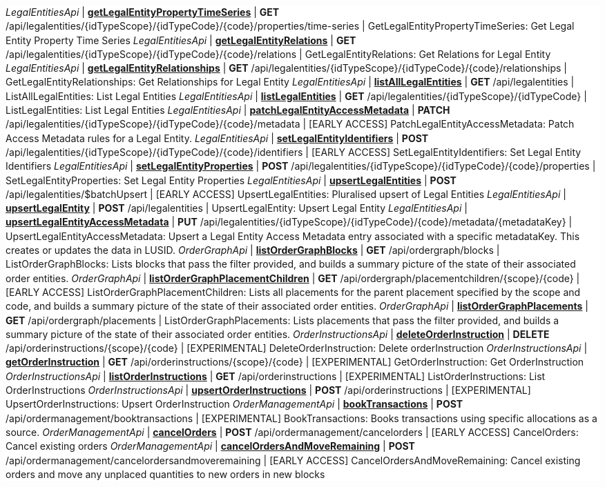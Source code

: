 *LegalEntitiesApi* | [**getLegalEntityPropertyTimeSeries**](docs/LegalEntitiesApi.md#getlegalentitypropertytimeseries) | **GET** /api/legalentities/{idTypeScope}/{idTypeCode}/{code}/properties/time-series | GetLegalEntityPropertyTimeSeries: Get Legal Entity Property Time Series
*LegalEntitiesApi* | [**getLegalEntityRelations**](docs/LegalEntitiesApi.md#getlegalentityrelations) | **GET** /api/legalentities/{idTypeScope}/{idTypeCode}/{code}/relations | GetLegalEntityRelations: Get Relations for Legal Entity
*LegalEntitiesApi* | [**getLegalEntityRelationships**](docs/LegalEntitiesApi.md#getlegalentityrelationships) | **GET** /api/legalentities/{idTypeScope}/{idTypeCode}/{code}/relationships | GetLegalEntityRelationships: Get Relationships for Legal Entity
*LegalEntitiesApi* | [**listAllLegalEntities**](docs/LegalEntitiesApi.md#listalllegalentities) | **GET** /api/legalentities | ListAllLegalEntities: List Legal Entities
*LegalEntitiesApi* | [**listLegalEntities**](docs/LegalEntitiesApi.md#listlegalentities) | **GET** /api/legalentities/{idTypeScope}/{idTypeCode} | ListLegalEntities: List Legal Entities
*LegalEntitiesApi* | [**patchLegalEntityAccessMetadata**](docs/LegalEntitiesApi.md#patchlegalentityaccessmetadata) | **PATCH** /api/legalentities/{idTypeScope}/{idTypeCode}/{code}/metadata | [EARLY ACCESS] PatchLegalEntityAccessMetadata: Patch Access Metadata rules for a Legal Entity.
*LegalEntitiesApi* | [**setLegalEntityIdentifiers**](docs/LegalEntitiesApi.md#setlegalentityidentifiers) | **POST** /api/legalentities/{idTypeScope}/{idTypeCode}/{code}/identifiers | [EARLY ACCESS] SetLegalEntityIdentifiers: Set Legal Entity Identifiers
*LegalEntitiesApi* | [**setLegalEntityProperties**](docs/LegalEntitiesApi.md#setlegalentityproperties) | **POST** /api/legalentities/{idTypeScope}/{idTypeCode}/{code}/properties | SetLegalEntityProperties: Set Legal Entity Properties
*LegalEntitiesApi* | [**upsertLegalEntities**](docs/LegalEntitiesApi.md#upsertlegalentities) | **POST** /api/legalentities/$batchUpsert | [EARLY ACCESS] UpsertLegalEntities: Pluralised upsert of Legal Entities
*LegalEntitiesApi* | [**upsertLegalEntity**](docs/LegalEntitiesApi.md#upsertlegalentity) | **POST** /api/legalentities | UpsertLegalEntity: Upsert Legal Entity
*LegalEntitiesApi* | [**upsertLegalEntityAccessMetadata**](docs/LegalEntitiesApi.md#upsertlegalentityaccessmetadata) | **PUT** /api/legalentities/{idTypeScope}/{idTypeCode}/{code}/metadata/{metadataKey} | UpsertLegalEntityAccessMetadata: Upsert a Legal Entity Access Metadata entry associated with a specific metadataKey. This creates or updates the data in LUSID.
*OrderGraphApi* | [**listOrderGraphBlocks**](docs/OrderGraphApi.md#listordergraphblocks) | **GET** /api/ordergraph/blocks | ListOrderGraphBlocks: Lists blocks that pass the filter provided, and builds a summary picture of the state of their associated order entities.
*OrderGraphApi* | [**listOrderGraphPlacementChildren**](docs/OrderGraphApi.md#listordergraphplacementchildren) | **GET** /api/ordergraph/placementchildren/{scope}/{code} | [EARLY ACCESS] ListOrderGraphPlacementChildren: Lists all placements for the parent placement specified by the scope and code, and builds a summary picture of the state of their associated order entities.
*OrderGraphApi* | [**listOrderGraphPlacements**](docs/OrderGraphApi.md#listordergraphplacements) | **GET** /api/ordergraph/placements | ListOrderGraphPlacements: Lists placements that pass the filter provided, and builds a summary picture of the state of their associated order entities.
*OrderInstructionsApi* | [**deleteOrderInstruction**](docs/OrderInstructionsApi.md#deleteorderinstruction) | **DELETE** /api/orderinstructions/{scope}/{code} | [EXPERIMENTAL] DeleteOrderInstruction: Delete orderInstruction
*OrderInstructionsApi* | [**getOrderInstruction**](docs/OrderInstructionsApi.md#getorderinstruction) | **GET** /api/orderinstructions/{scope}/{code} | [EXPERIMENTAL] GetOrderInstruction: Get OrderInstruction
*OrderInstructionsApi* | [**listOrderInstructions**](docs/OrderInstructionsApi.md#listorderinstructions) | **GET** /api/orderinstructions | [EXPERIMENTAL] ListOrderInstructions: List OrderInstructions
*OrderInstructionsApi* | [**upsertOrderInstructions**](docs/OrderInstructionsApi.md#upsertorderinstructions) | **POST** /api/orderinstructions | [EXPERIMENTAL] UpsertOrderInstructions: Upsert OrderInstruction
*OrderManagementApi* | [**bookTransactions**](docs/OrderManagementApi.md#booktransactions) | **POST** /api/ordermanagement/booktransactions | [EXPERIMENTAL] BookTransactions: Books transactions using specific allocations as a source.
*OrderManagementApi* | [**cancelOrders**](docs/OrderManagementApi.md#cancelorders) | **POST** /api/ordermanagement/cancelorders | [EARLY ACCESS] CancelOrders: Cancel existing orders
*OrderManagementApi* | [**cancelOrdersAndMoveRemaining**](docs/OrderManagementApi.md#cancelordersandmoveremaining) | **POST** /api/ordermanagement/cancelordersandmoveremaining | [EARLY ACCESS] CancelOrdersAndMoveRemaining: Cancel existing orders and move any unplaced quantities to new orders in new blocks